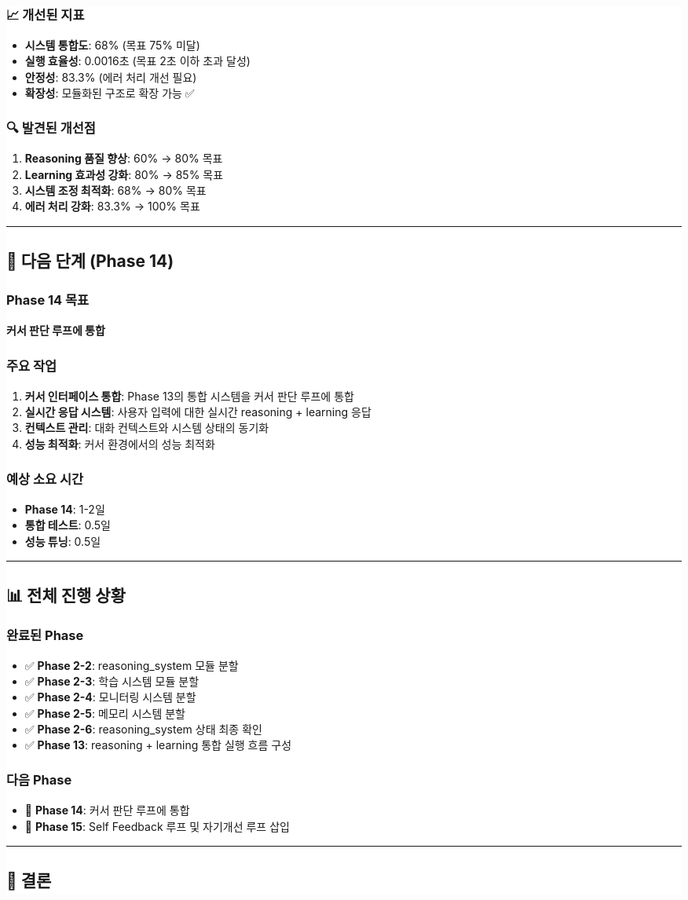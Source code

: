 ### **📈 개선된 지표**
- **시스템 통합도**: 68% (목표 75% 미달)
- **실행 효율성**: 0.0016초 (목표 2초 이하 초과 달성)
- **안정성**: 83.3% (에러 처리 개선 필요)
- **확장성**: 모듈화된 구조로 확장 가능 ✅

### **🔍 발견된 개선점**
1. **Reasoning 품질 향상**: 60% → 80% 목표
2. **Learning 효과성 강화**: 80% → 85% 목표
3. **시스템 조정 최적화**: 68% → 80% 목표
4. **에러 처리 강화**: 83.3% → 100% 목표

---

## 🚀 **다음 단계 (Phase 14)**

### **Phase 14 목표**
**커서 판단 루프에 통합**

### **주요 작업**
1. **커서 인터페이스 통합**: Phase 13의 통합 시스템을 커서 판단 루프에 통합
2. **실시간 응답 시스템**: 사용자 입력에 대한 실시간 reasoning + learning 응답
3. **컨텍스트 관리**: 대화 컨텍스트와 시스템 상태의 동기화
4. **성능 최적화**: 커서 환경에서의 성능 최적화

### **예상 소요 시간**
- **Phase 14**: 1-2일
- **통합 테스트**: 0.5일
- **성능 튜닝**: 0.5일

---

## 📊 **전체 진행 상황**

### **완료된 Phase**
- ✅ **Phase 2-2**: reasoning_system 모듈 분할
- ✅ **Phase 2-3**: 학습 시스템 모듈 분할
- ✅ **Phase 2-4**: 모니터링 시스템 분할
- ✅ **Phase 2-5**: 메모리 시스템 분할
- ✅ **Phase 2-6**: reasoning_system 상태 최종 확인
- ✅ **Phase 13**: reasoning + learning 통합 실행 흐름 구성

### **다음 Phase**
- 🔄 **Phase 14**: 커서 판단 루프에 통합
- 🔄 **Phase 15**: Self Feedback 루프 및 자기개선 루프 삽입

---

## 🎉 **결론**
